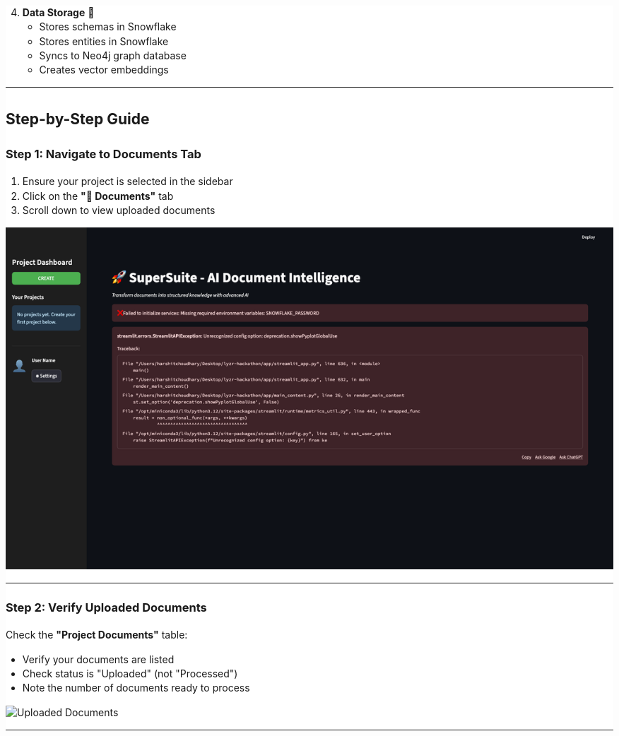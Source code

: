 4. **Data Storage** 💾
   - Stores schemas in Snowflake
   - Stores entities in Snowflake
   - Syncs to Neo4j graph database
   - Creates vector embeddings

---

## Step-by-Step Guide

### Step 1: Navigate to Documents Tab

1. Ensure your project is selected in the sidebar
2. Click on the **"📄 Documents"** tab
3. Scroll down to view uploaded documents

![Documents Tab](../assets/screenshots/05-upload-interface.png)

---

### Step 2: Verify Uploaded Documents

Check the **"Project Documents"** table:
- Verify your documents are listed
- Check status is "Uploaded" (not "Processed")
- Note the number of documents ready to process

![Uploaded Documents](../assets/screenshots/07-file-uploaded.png)

---